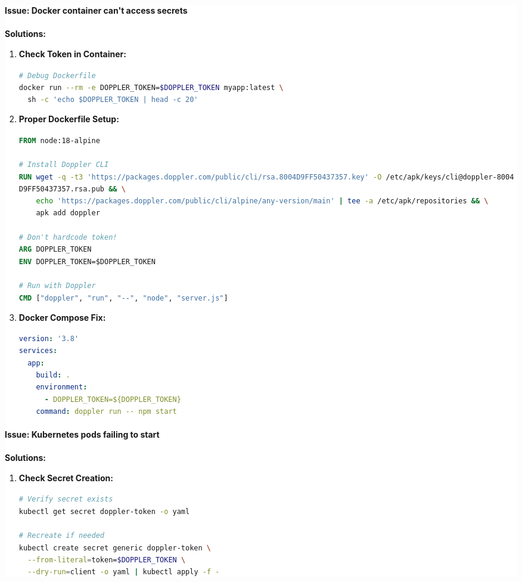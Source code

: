 #### Issue: Docker container can't access secrets

**Solutions:**

1. **Check Token in Container:**
   ```bash
   # Debug Dockerfile
   docker run --rm -e DOPPLER_TOKEN=$DOPPLER_TOKEN myapp:latest \
     sh -c 'echo $DOPPLER_TOKEN | head -c 20'
   ```

2. **Proper Dockerfile Setup:**
   ```dockerfile
   FROM node:18-alpine
   
   # Install Doppler CLI
   RUN wget -q -t3 'https://packages.doppler.com/public/cli/rsa.8004D9FF50437357.key' -O /etc/apk/keys/cli@doppler-8004D9FF50437357.rsa.pub && \
       echo 'https://packages.doppler.com/public/cli/alpine/any-version/main' | tee -a /etc/apk/repositories && \
       apk add doppler
   
   # Don't hardcode token!
   ARG DOPPLER_TOKEN
   ENV DOPPLER_TOKEN=$DOPPLER_TOKEN
   
   # Run with Doppler
   CMD ["doppler", "run", "--", "node", "server.js"]
   ```

3. **Docker Compose Fix:**
   ```yaml
   version: '3.8'
   services:
     app:
       build: .
       environment:
         - DOPPLER_TOKEN=${DOPPLER_TOKEN}
       command: doppler run -- npm start
   ```

#### Issue: Kubernetes pods failing to start

**Solutions:**

1. **Check Secret Creation:**
   ```bash
   # Verify secret exists
   kubectl get secret doppler-token -o yaml
   
   # Recreate if needed
   kubectl create secret generic doppler-token \
     --from-literal=token=$DOPPLER_TOKEN \
     --dry-run=client -o yaml | kubectl apply -f -
   ```
